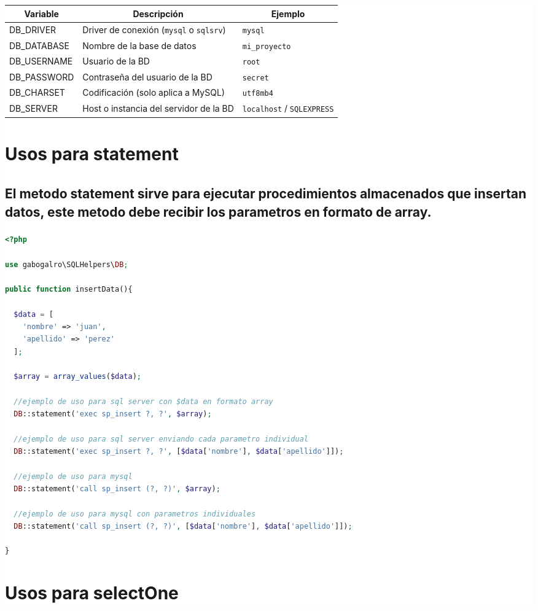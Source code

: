 | Variable    | Descripción                             | Ejemplo                    |
| ----------- | --------------------------------------- | -------------------------- |
| DB_DRIVER   | Driver de conexión (`mysql` o `sqlsrv`) | `mysql`                    |
| DB_DATABASE | Nombre de la base de datos              | `mi_proyecto`              |
| DB_USERNAME | Usuario de la BD                        | `root`                     |
| DB_PASSWORD | Contraseña del usuario de la BD         | `secret`                   |
| DB_CHARSET  | Codificación (solo aplica a MySQL)      | `utf8mb4`                  |
| DB_SERVER   | Host o instancia del servidor de la BD  | `localhost` / `SQLEXPRESS` |

# Usos para statement

## El metodo statement sirve para ejecutar procedimientos almacenados que insertan datos, este metodo debe recibir los parametros en formato de array.

```php
<?php

use gabogalro\SQLHelpers\DB;

public function insertData(){

  $data = [
    'nombre' => 'juan',
    'apellido' => 'perez'
  ];

  $array = array_values($data);

  //ejemplo de uso para sql server con $data en formato array
  DB::statement('exec sp_insert ?, ?', $array);

  //ejemplo de uso para sql server enviando cada parametro individual
  DB::statement('exec sp_insert ?, ?', [$data['nombre'], $data['apellido']]);

  //ejemplo de uso para mysql
  DB::statement('call sp_insert (?, ?)', $array);

  //ejemplo de uso para mysql con parametros individuales
  DB::statement('call sp_insert (?, ?)', [$data['nombre'], $data['apellido']]);

}
```

# Usos para selectOne
